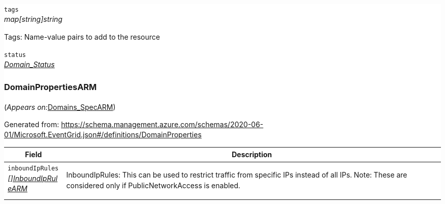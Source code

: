 </tr>
<tr>
<td>
<code>tags</code><br/>
<em>
map[string]string
</em>
</td>
<td>
<p>Tags: Name-value pairs to add to the resource</p>
</td>
</tr>
</table>
</td>
</tr>
<tr>
<td>
<code>status</code><br/>
<em>
<a href="#eventgrid.azure.com/v1alpha1api20200601.Domain_Status">
Domain_Status
</a>
</em>
</td>
<td>
</td>
</tr>
</tbody>
</table>
<h3 id="eventgrid.azure.com/v1alpha1api20200601.DomainPropertiesARM">DomainPropertiesARM
</h3>
<p>
(<em>Appears on:</em><a href="#eventgrid.azure.com/v1alpha1api20200601.Domains_SpecARM">Domains_SpecARM</a>)
</p>
<div>
<p>Generated from: <a href="https://schema.management.azure.com/schemas/2020-06-01/Microsoft.EventGrid.json#/definitions/DomainProperties">https://schema.management.azure.com/schemas/2020-06-01/Microsoft.EventGrid.json#/definitions/DomainProperties</a></p>
</div>
<table>
<thead>
<tr>
<th>Field</th>
<th>Description</th>
</tr>
</thead>
<tbody>
<tr>
<td>
<code>inboundIpRules</code><br/>
<em>
<a href="#eventgrid.azure.com/v1alpha1api20200601.InboundIpRuleARM">
[]InboundIpRuleARM
</a>
</em>
</td>
<td>
<p>InboundIpRules: This can be used to restrict traffic from specific IPs instead of all IPs. Note: These are considered
only if PublicNetworkAccess is enabled.</p>
</td>
</tr>
<tr>